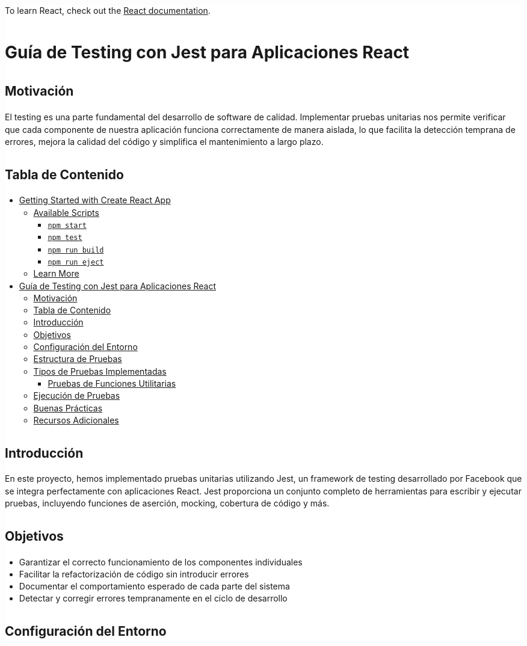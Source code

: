 To learn React, check out the [React documentation](https://reactjs.org/).

# Guía de Testing con Jest para Aplicaciones React

## Motivación

El testing es una parte fundamental del desarrollo de software de calidad. Implementar pruebas unitarias nos permite verificar que cada componente de nuestra aplicación funciona correctamente de manera aislada, lo que facilita la detección temprana de errores, mejora la calidad del código y simplifica el mantenimiento a largo plazo.

## Tabla de Contenido

- [Getting Started with Create React App](#getting-started-with-create-react-app)
  - [Available Scripts](#available-scripts)
    - [`npm start`](#npm-start)
    - [`npm test`](#npm-test)
    - [`npm run build`](#npm-run-build)
    - [`npm run eject`](#npm-run-eject)
  - [Learn More](#learn-more)
- [Guía de Testing con Jest para Aplicaciones React](#guía-de-testing-con-jest-para-aplicaciones-react)
  - [Motivación](#motivación)
  - [Tabla de Contenido](#tabla-de-contenido)
  - [Introducción](#introducción)
  - [Objetivos](#objetivos)
  - [Configuración del Entorno](#configuración-del-entorno)
  - [Estructura de Pruebas](#estructura-de-pruebas)
  - [Tipos de Pruebas Implementadas](#tipos-de-pruebas-implementadas)
    - [Pruebas de Funciones Utilitarias](#pruebas-de-funciones-utilitarias)
  - [Ejecución de Pruebas](#ejecución-de-pruebas)
  - [Buenas Prácticas](#buenas-prácticas)
  - [Recursos Adicionales](#recursos-adicionales)

## Introducción

En este proyecto, hemos implementado pruebas unitarias utilizando Jest, un framework de testing desarrollado por Facebook que se integra perfectamente con aplicaciones React. Jest proporciona un conjunto completo de herramientas para escribir y ejecutar pruebas, incluyendo funciones de aserción, mocking, cobertura de código y más.

## Objetivos

- Garantizar el correcto funcionamiento de los componentes individuales
- Facilitar la refactorización de código sin introducir errores
- Documentar el comportamiento esperado de cada parte del sistema
- Detectar y corregir errores tempranamente en el ciclo de desarrollo

## Configuración del Entorno
